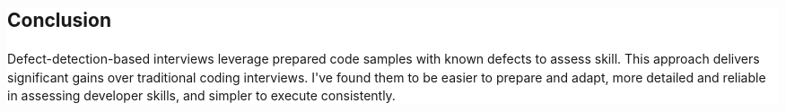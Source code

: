 ## Conclusion

Defect-detection-based interviews leverage prepared code samples with known defects to assess skill. This approach delivers significant gains over traditional coding interviews. I've found them to be easier to prepare and adapt, more detailed and reliable in assessing developer skills, and simpler to execute consistently.


